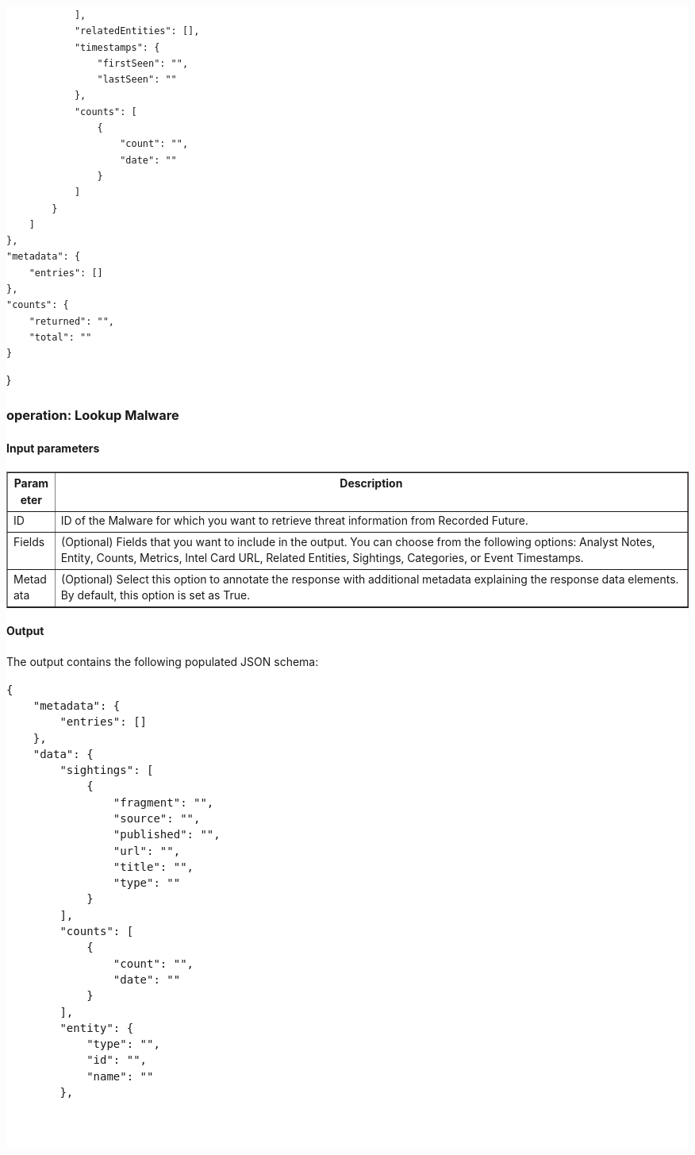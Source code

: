                 ],
                "relatedEntities": [],
                "timestamps": {
                    "firstSeen": "",
                    "lastSeen": ""
                },
                "counts": [
                    {
                        "count": "",
                        "date": ""
                    }
                ]
            }
        ]
    },
    "metadata": {
        "entries": []
    },
    "counts": {
        "returned": "",
        "total": ""
    }
}</pre>
### operation: Lookup Malware
#### Input parameters
<table border=1><thead><tr><th>Parameter</th><th>Description</th></tr></thead><tbody><tr><td>ID</td><td>ID of the Malware for which you want to retrieve threat information from Recorded Future.
</td></tr><tr><td>Fields</td><td>(Optional) Fields that you want to include in the output. You can choose from the following options: Analyst Notes, Entity, Counts, Metrics, Intel Card URL, Related Entities, Sightings, Categories, or Event Timestamps.
</td></tr><tr><td>Metadata</td><td>(Optional) Select this option to annotate the response with additional metadata explaining the response data elements. By default, this option is set as True.
</td></tr></tbody></table>

#### Output
The output contains the following populated JSON schema:

<pre>{
    "metadata": {
        "entries": []
    },
    "data": {
        "sightings": [
            {
                "fragment": "",
                "source": "",
                "published": "",
                "url": "",
                "title": "",
                "type": ""
            }
        ],
        "counts": [
            {
                "count": "",
                "date": ""
            }
        ],
        "entity": {
            "type": "",
            "id": "",
            "name": ""
        },